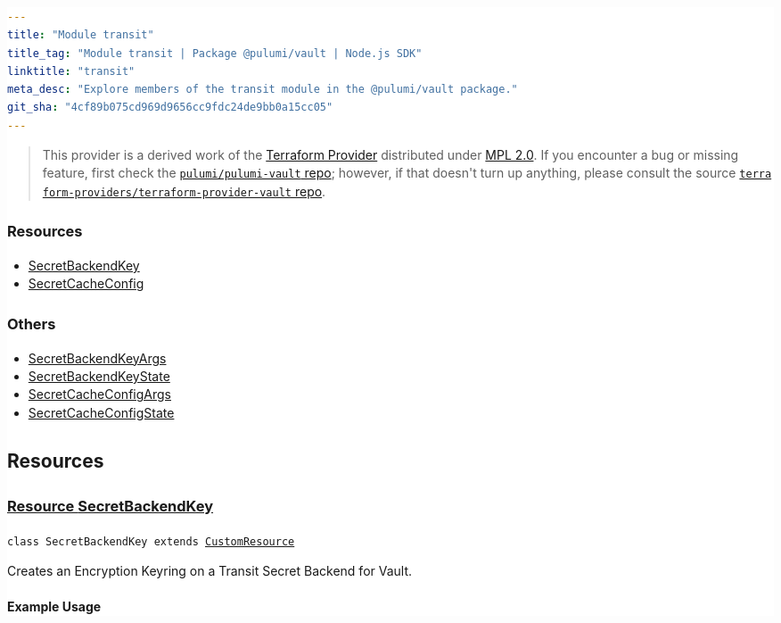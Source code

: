 ```yaml
---
title: "Module transit"
title_tag: "Module transit | Package @pulumi/vault | Node.js SDK"
linktitle: "transit"
meta_desc: "Explore members of the transit module in the @pulumi/vault package."
git_sha: "4cf89b075cd969d9656cc9fdc24de9bb0a15cc05"
---
```






> This provider is a derived work of the [Terraform Provider](https://github.com/terraform-providers/terraform-provider-vault)
> distributed under [MPL 2.0](https://www.mozilla.org/en-US/MPL/2.0/). If you encounter a bug or missing feature,
> first check the [`pulumi/pulumi-vault` repo](https://github.com/pulumi/pulumi-vault/issues); however, if that doesn't turn up anything,
> please consult the source [`terraform-providers/terraform-provider-vault` repo](https://github.com/terraform-providers/terraform-provider-vault/issues).





<h3>Resources</h3>
<ul class="api">
    <li><a href="#SecretBackendKey"><span class="symbol resource"></span>SecretBackendKey</a></li>
    <li><a href="#SecretCacheConfig"><span class="symbol resource"></span>SecretCacheConfig</a></li>
</ul>


<h3>Others</h3>
<ul class="api">
    <li><a href="#SecretBackendKeyArgs"><span class="symbol api"></span>SecretBackendKeyArgs</a></li>
    <li><a href="#SecretBackendKeyState"><span class="symbol api"></span>SecretBackendKeyState</a></li>
    <li><a href="#SecretCacheConfigArgs"><span class="symbol api"></span>SecretCacheConfigArgs</a></li>
    <li><a href="#SecretCacheConfigState"><span class="symbol api"></span>SecretCacheConfigState</a></li>
</ul>


<h2 id="resources">Resources</h2>
<h3 class="pdoc-module-header" id="SecretBackendKey" data-link-title="SecretBackendKey">
    <a href="https://github.com/pulumi/pulumi-vault/blob/{{< param git_sha >}}/sdk/nodejs/transit/secretBackendKey.ts#L30">
        Resource <strong>SecretBackendKey</strong>
    </a>
</h3>

<pre class="highlight"><code><span class='kr'>class</span> <span class='nx'>SecretBackendKey</span> <span class='kr'>extends</span> <a href='/docs/reference/pkg/nodejs/pulumi/pulumi/#CustomResource'>CustomResource</a></code></pre>

Creates an Encryption Keyring on a Transit Secret Backend for Vault.

#### Example Usage
